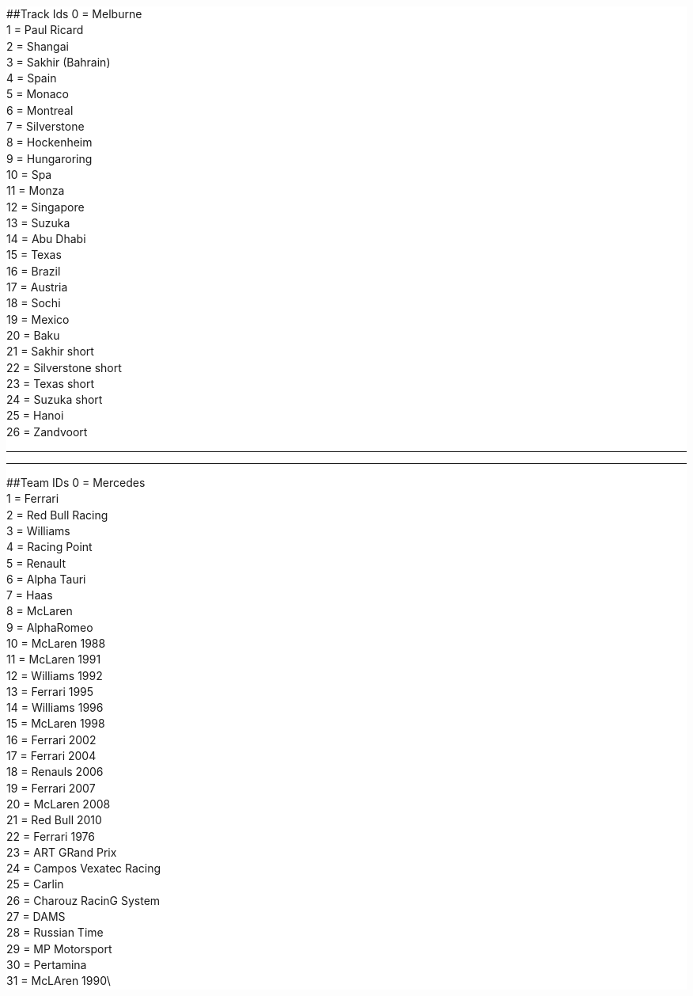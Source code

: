##Track Ids
0 = Melburne\
1 = Paul Ricard\
2 = Shangai\
3 = Sakhir (Bahrain)\
4 = Spain\
5 = Monaco\
6 = Montreal\
7 = Silverstone\
8 = Hockenheim\
9 = Hungaroring\
10 = Spa\
11 = Monza\
12 = Singapore\
13 = Suzuka\
14 = Abu Dhabi\
15 = Texas\
16 = Brazil\
17 = Austria\
18 = Sochi\
19 = Mexico\
20 = Baku\
21 = Sakhir short\
22 = Silverstone short\
23 = Texas short\
24 = Suzuka short\
25 = Hanoi\
26 = Zandvoort

---
---
##Team IDs
0 = Mercedes\
1 = Ferrari\
2 = Red Bull Racing\
3 = Williams\
4 = Racing Point\
5 = Renault\
6 = Alpha Tauri\
7 = Haas\
8 = McLaren\
9 = AlphaRomeo\
10 = McLaren 1988\
11 = McLaren 1991\
12 = Williams 1992\
13 = Ferrari 1995\
14 = Williams 1996\
15 = McLaren 1998\
16 = Ferrari 2002\
17 = Ferrari 2004\
18 = Renauls 2006\
19 = Ferrari 2007\
20 = McLaren 2008\
21 = Red Bull 2010\
22 = Ferrari 1976\
23 = ART GRand Prix\
24 = Campos Vexatec Racing\
25 = Carlin\
26 = Charouz RacinG System\
27 = DAMS\
28 = Russian Time\
29 = MP Motorsport\
30 = Pertamina\
31 = McLAren 1990\